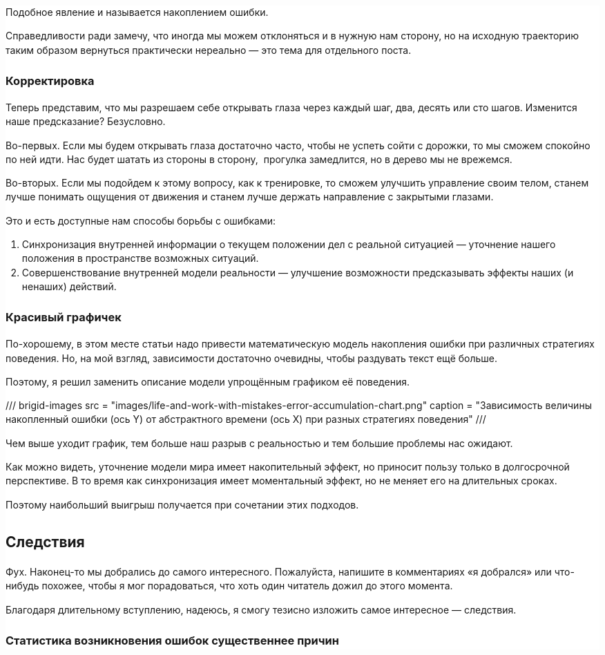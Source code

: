 Подобное явление и называется накоплением ошибки.

Справедливости ради замечу, что иногда мы можем отклоняться и в нужную нам сторону, но на исходную траекторию таким образом вернуться практически нереально — это тема для отдельного поста.

### Корректировка

Теперь представим, что мы разрешаем себе открывать глаза через каждый шаг, два, десять или сто шагов. Изменится наше предсказание? Безусловно.

Во-первых. Если мы будем открывать глаза достаточно часто, чтобы не успеть сойти с дорожки, то мы сможем спокойно по ней идти. Нас будет шатать из стороны в сторону,  прогулка замедлится, но в дерево мы не врежемся.

Во-вторых. Если мы подойдем к этому вопросу, как к тренировке, то сможем улучшить управление своим телом, станем лучше понимать ощущения от движения и станем лучше держать направление с закрытыми глазами.

Это и есть доступные нам способы борьбы с ошибками:

1. Синхронизация внутренней информации о текущем положении дел с реальной ситуацией — уточнение нашего положения в пространстве возможных ситуаций.
2. Совершенствование внутренней модели реальности — улучшение возможности предсказывать эффекты наших (и ненаших) действий.

### Красивый графичек

По-хорошему, в этом месте статьи надо привести математическую модель накопления ошибки при различных стратегиях поведения. Но, на мой взгляд, зависимости достаточно очевидны, чтобы раздувать текст ещё больше.

Поэтому, я решил заменить описание модели упрощённым графиком её поведения.

/// brigid-images
src = "images/life-and-work-with-mistakes-error-accumulation-chart.png"
caption = "Зависимость величины накопленный ошибки (ось Y) от абстрактного времени (ось X) при разных стратегиях поведения"
///

Чем выше уходит график, тем больше наш разрыв с реальностью и тем большие проблемы нас ожидают.

Как можно видеть, уточнение модели мира имеет накопительный эффект, но приносит пользу только в долгосрочной перспективе. В то время как синхронизация имеет моментальный эффект, но не меняет его на длительных сроках.

Поэтому наибольший выигрыш получается при сочетании этих подходов.

## Следствия

Фух. Наконец-то мы добрались до самого интересного. Пожалуйста, напишите в комментариях «я добрался» или что-нибудь похожее, чтобы я мог порадоваться, что хоть один читатель дожил до этого момента.

Благодаря длительному вступлению, надеюсь, я смогу тезисно изложить самое интересное — следствия.

### Статистика возникновения ошибок существеннее причин
